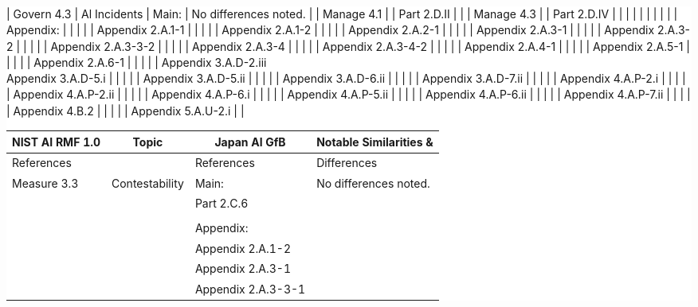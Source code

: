 | Govern 4.3      | Al Incidents  | Main:                                      | No differences noted.        |
| Manage 4.1      |               | Part 2.D.II                                |                              |
| Manage 4.3      |               | Part 2.D.IV                                |                              |
|                 |               |                                            |                              |
|                 |               | Appendix:                                  |                              |
|                 |               | Appendix 2.A.1-1                           |                              |
|                 |               | Appendix 2.A.1-2                           |                              |
|                 |               | Appendix 2.A.2-1                           |                              |
|                 |               | Appendix 2.A.3-1                           |                              |
|                 |               | Appendix 2.A.3-2                           |                              |
|                 |               | Appendix 2.A.3-3-2                         |                              |
|                 |               | Appendix 2.A.3-4                           |                              |
|                 |               | Appendix 2.A.3-4-2                         |                              |
|                 |               | Appendix 2.A.4-1                           |                              |
|                 |               | Appendix 2.A.5-1                           |                              |
|                 |               | Appendix 2.A.6-1                           |                              |
|                 |               | Appendix 3.A.D-2.iii<br>Appendix 3.A.D-5.i |                              |
|                 |               | Appendix 3.A.D-5.ii                        |                              |
|                 |               | Appendix 3.A.D-6.ii                        |                              |
|                 |               | Appendix 3.A.D-7.ii                        |                              |
|                 |               | Appendix 4.A.P-2.i                         |                              |
|                 |               | Appendix 4.A.P-2.ii                        |                              |
|                 |               | Appendix 4.A.P-6.i                         |                              |
|                 |               | Appendix 4.A.P-5.ii                        |                              |
|                 |               | Appendix 4.A.P-6.ii                        |                              |
|                 |               | Appendix 4.A.P-7.ii                        |                              |
|                 |               | Appendix 4.B.2                             |                              |
|                 |               | Appendix 5.A.U-2.i                         |                              |

| NIST AI RMF 1.0 | Topic          | Japan Al GfB        | Notable Similarities & |
|-----------------|----------------|---------------------|------------------------|
| References      |                | References          | Differences            |
| Measure 3.3     | Contestability | Main:               | No differences noted.  |
|                 |                | Part 2.C.6          |                        |
|                 |                |                     |                        |
|                 |                | Appendix:           |                        |
|                 |                | Appendix 2.A.1-2    |                        |
|                 |                | Appendix 2.A.3-1    |                        |
|                 |                | Appendix 2.A.3-3-1  |                        |